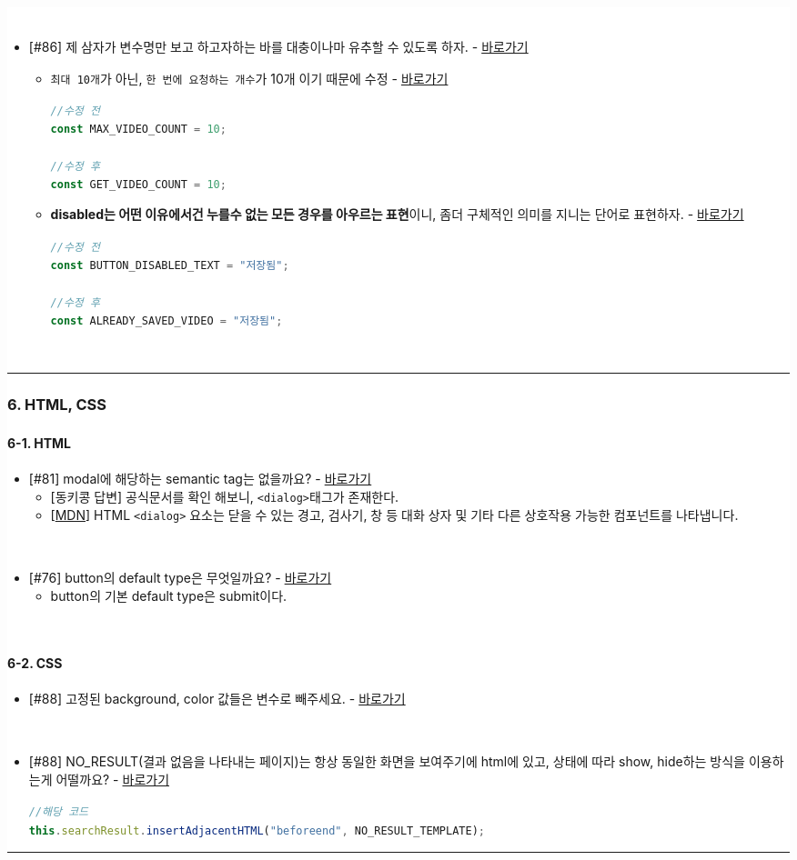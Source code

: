 <br>

- [#86] 제 삼자가 변수명만 보고 하고자하는 바를 대충이나마 유추할 수 있도록 하자. - [바로가기](https://github.com/woowacourse/javascript-youtube-classroom/pull/86#pullrequestreview-907390620)

  - `최대 10개`가 아닌, `한 번에 요청하는 개수`가 10개 이기 때문에 수정 - [바로가기](https://github.com/woowacourse/javascript-youtube-classroom/pull/86#discussion_r824836900)

    ```jsx
    //수정 전
    const MAX_VIDEO_COUNT = 10;

    //수정 후
    const GET_VIDEO_COUNT = 10;
    ```

  - **disabled는 어떤 이유에서건 누를수 없는 모든 경우를 아우르는 표현**이니, 좀더 구체적인 의미를 지니는 단어로 표현하자. - [바로가기](https://github.com/woowacourse/javascript-youtube-classroom/pull/86#discussion_r824837973)

    ```jsx
    //수정 전
    const BUTTON_DISABLED_TEXT = "저장됨";

    //수정 후
    const ALREADY_SAVED_VIDEO = "저장됨";
    ```

<br>

---

### 6. HTML, CSS

#### 6-1. HTML

- [#81] modal에 해당하는 semantic tag는 없을까요? - [바로가기](https://github.com/woowacourse/javascript-youtube-classroom/pull/81#discussion_r825378003)
  - [동키콩 답변] 공식문서를 확인 해보니, `<dialog>`태그가 존재한다.
  - [[MDN](https://developer.mozilla.org/ko/docs/Web/HTML/Element/dialog)] HTML `<dialog>` 요소는 닫을 수 있는 경고, 검사기, 창 등 대화 상자 및 기타 다른 상호작용 가능한 컴포넌트를 나타냅니다.

<br>

- [#76] button의 default type은 무엇일까요? - [바로가기](https://github.com/woowacourse/javascript-youtube-classroom/pull/76#discussion_r825261769)
  - button의 기본 default type은 submit이다.

<br>

#### 6-2. CSS

- [#88] 고정된 background, color 값들은 변수로 빼주세요. - [바로가기](https://github.com/woowacourse/javascript-youtube-classroom/pull/88#discussion_r825301665)

<br>

- [#88] NO_RESULT(결과 없음을 나타내는 페이지)는 항상 동일한 화면을 보여주기에 html에 있고, 상태에 따라 show, hide하는 방식을 이용하는게 어떨까요? - [바로가기](https://github.com/woowacourse/javascript-youtube-classroom/pull/88#discussion_r825304921)
  ```jsx
  //해당 코드
  this.searchResult.insertAdjacentHTML("beforeend", NO_RESULT_TEMPLATE);
  ```

---